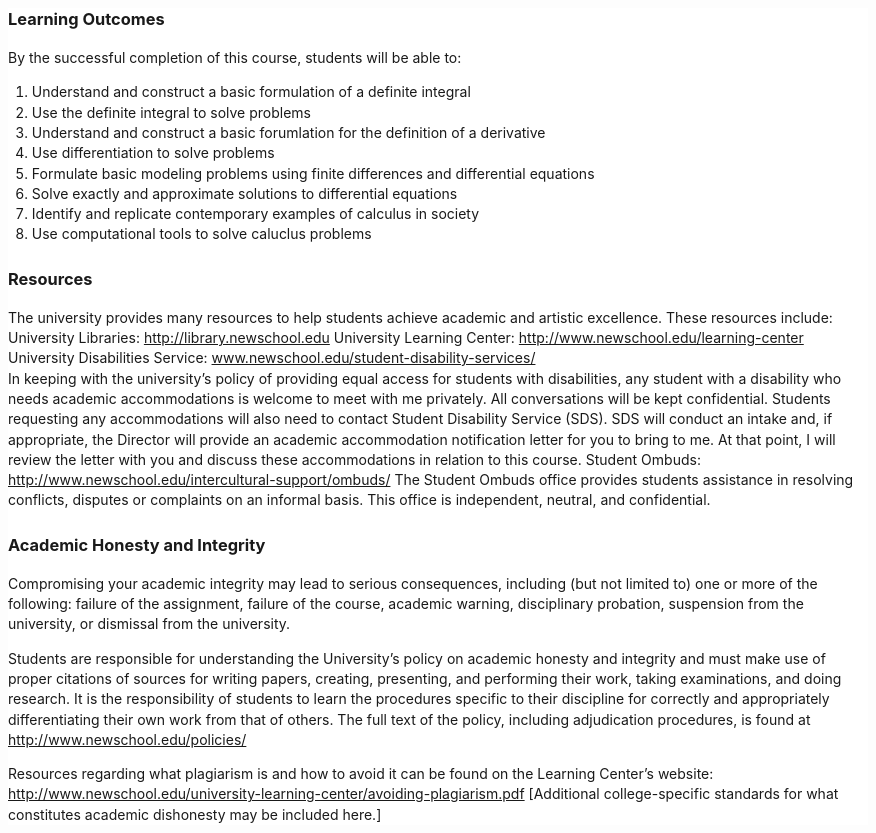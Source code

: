 

### Learning Outcomes 
By the successful completion of this course, students will be able to:

1. Understand and construct a basic formulation of a definite integral
2. Use the definite integral to solve problems
3. Understand and construct a basic forumlation for the definition of a derivative
4. Use differentiation to solve problems
5. Formulate basic modeling problems using finite differences and differential equations
6. Solve exactly and approximate solutions to differential equations
7. Identify and replicate contemporary examples of calculus in society
8. Use computational tools to solve caluclus problems








### Resources 
The university provides many resources to help students achieve academic and artistic excellence. These resources include:
University Libraries: http://library.newschool.edu
University Learning Center: http://www.newschool.edu/learning-center 
University Disabilities Service: www.newschool.edu/student-disability-services/  
In keeping with the university’s policy of providing equal access for students with disabilities, any student with a disability who needs academic accommodations is welcome to meet with me privately. All conversations will be kept confidential. Students requesting any accommodations will also need to contact Student Disability Service (SDS). SDS will conduct an intake and, if appropriate, the Director will provide an academic accommodation notification letter for you to bring to me. At that point, I will review the letter with you and discuss these accommodations in relation to this course.
Student Ombuds: http://www.newschool.edu/intercultural-support/ombuds/
The Student Ombuds office provides students assistance in resolving conflicts, disputes or complaints on an informal basis. This office is independent, neutral, and confidential. 


### Academic Honesty and Integrity 

Compromising your academic integrity may lead to serious consequences, including (but not limited to) one or more of the following: failure of the assignment, failure of the course, academic warning, disciplinary probation, suspension from the university, or dismissal from the university. 

Students are responsible for understanding the University’s policy on academic honesty and integrity and must make use of proper citations of sources for writing papers, creating, presenting, and performing their work, taking examinations, and doing research. It is the responsibility of students to learn the procedures specific to their discipline for correctly and appropriately differentiating their own work from that of others. The full text of the policy, including adjudication procedures, is found at http://www.newschool.edu/policies/

Resources regarding what plagiarism is and how to avoid it can be found on the Learning Center’s website: 
http://www.newschool.edu/university-learning-center/avoiding-plagiarism.pdf
[Additional college-specific standards for what constitutes academic dishonesty may be included here.]
